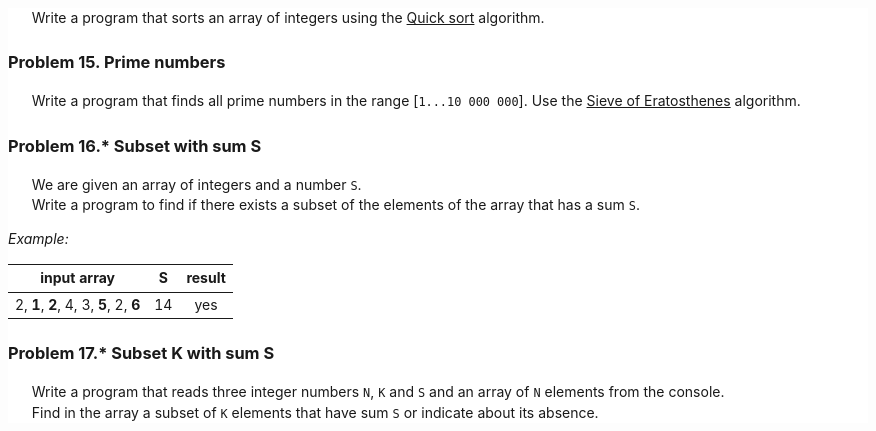 <ul class="task-list">
<li>  Write a program that sorts an array of integers using the <a href="http://en.wikipedia.org/wiki/Quicksort">Quick sort</a> algorithm.</li>
</ul>

<h3>
<a id="user-content-problem-15-prime-numbers" class="anchor" href="#problem-15-prime-numbers" aria-hidden="true"><span class="octicon octicon-link"></span></a>Problem 15. Prime numbers</h3>

<ul class="task-list">
<li>  Write a program that finds all prime numbers in the range [<code>1...10 000 000</code>]. Use the <a href="http://en.wikipedia.org/wiki/Sieve_of_Eratosthenes">Sieve of Eratosthenes</a> algorithm.</li>
</ul>

<h3>
<a id="user-content-problem-16-subset-with-sum-s" class="anchor" href="#problem-16-subset-with-sum-s" aria-hidden="true"><span class="octicon octicon-link"></span></a>Problem 16.* Subset with sum S</h3>

<ul class="task-list">
<li>  We are given an array of integers and a number <code>S</code>.</li>
<li>  Write a program to find if there exists a subset of the elements of the array that has a sum <code>S</code>.</li>
</ul>

<p><em>Example:</em></p>

<table>
<thead>
<tr>
<th align="center">input array</th>
<th align="center">S</th>
<th align="center">result</th>
</tr>
</thead>
<tbody>
<tr>
<td align="center">2, <strong>1</strong>, <strong>2</strong>, 4, 3, <strong>5</strong>, 2, <strong>6</strong>
</td>
<td align="center">14</td>
<td align="center">yes</td>
</tr>
</tbody>
</table>

<h3>
<a id="user-content-problem-17-subset-k-with-sum-s" class="anchor" href="#problem-17-subset-k-with-sum-s" aria-hidden="true"><span class="octicon octicon-link"></span></a>Problem 17.* Subset K with sum S</h3>

<ul class="task-list">
<li>  Write a program that reads three integer numbers <code>N</code>, <code>K</code> and <code>S</code> and an array of <code>N</code> elements from the console.</li>
<li>  Find in the array a subset of <code>K</code> elements that have sum <code>S</code> or indicate about its absence.</li>
</ul>
